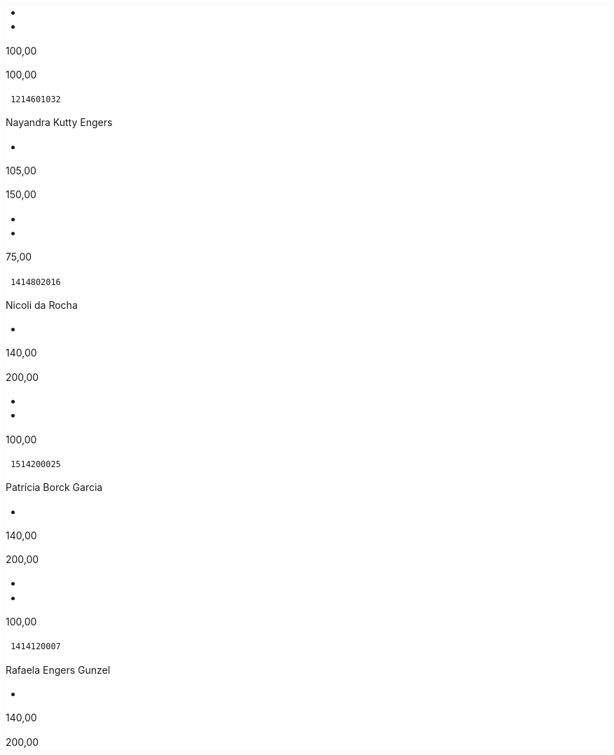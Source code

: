    -

   -

   100,00

   100,00

     1214601032

   Nayandra Kutty Engers

   -

   105,00

   150,00

   -

   -

   75,00

     1414802016

   Nicoli da Rocha

   -

   140,00

   200,00

   -

   -

   100,00

     1514200025

   Patrícia Borck Garcia

   -

   140,00

   200,00

   -

   -

   100,00

     1414120007

   Rafaela Engers Gunzel

   -

   140,00

   200,00
